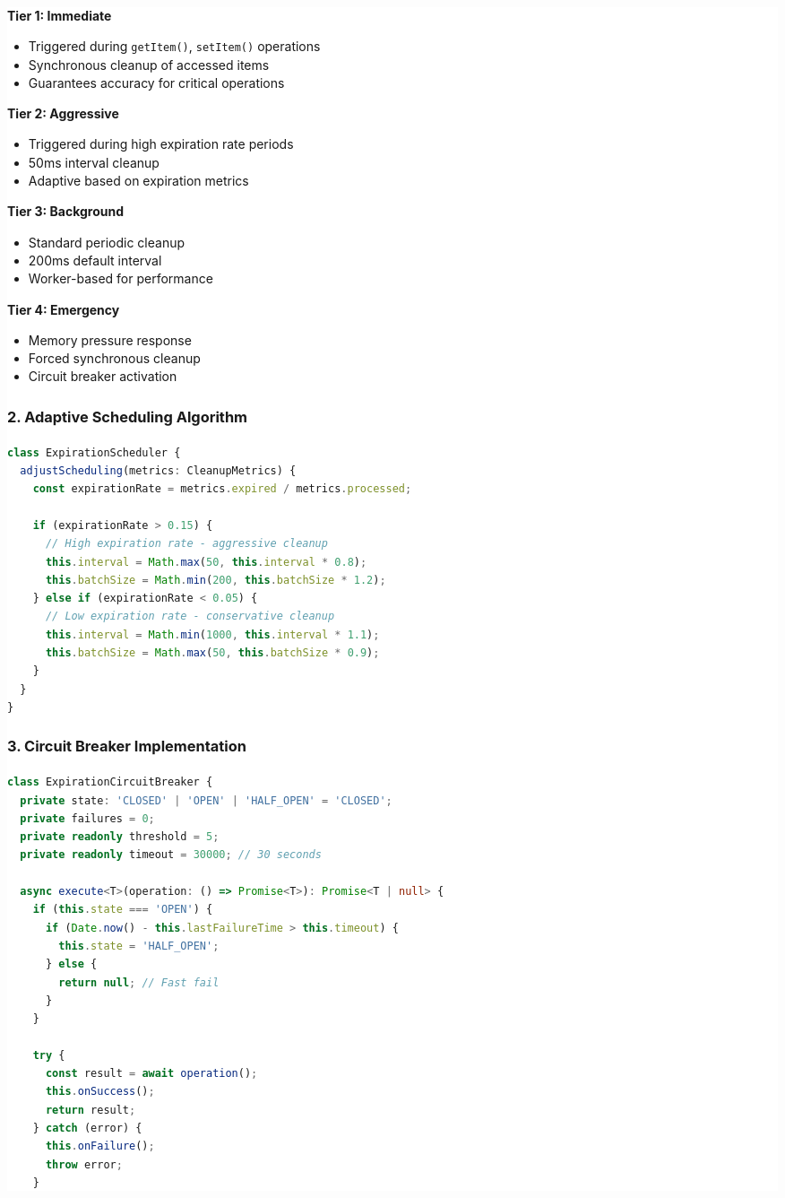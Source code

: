 **Tier 1: Immediate**
- Triggered during `getItem()`, `setItem()` operations
- Synchronous cleanup of accessed items
- Guarantees accuracy for critical operations

**Tier 2: Aggressive**
- Triggered during high expiration rate periods
- 50ms interval cleanup
- Adaptive based on expiration metrics

**Tier 3: Background**
- Standard periodic cleanup
- 200ms default interval
- Worker-based for performance

**Tier 4: Emergency**
- Memory pressure response
- Forced synchronous cleanup
- Circuit breaker activation

### 2. Adaptive Scheduling Algorithm

```typescript
class ExpirationScheduler {
  adjustScheduling(metrics: CleanupMetrics) {
    const expirationRate = metrics.expired / metrics.processed;

    if (expirationRate > 0.15) {
      // High expiration rate - aggressive cleanup
      this.interval = Math.max(50, this.interval * 0.8);
      this.batchSize = Math.min(200, this.batchSize * 1.2);
    } else if (expirationRate < 0.05) {
      // Low expiration rate - conservative cleanup
      this.interval = Math.min(1000, this.interval * 1.1);
      this.batchSize = Math.max(50, this.batchSize * 0.9);
    }
  }
}
```

### 3. Circuit Breaker Implementation

```typescript
class ExpirationCircuitBreaker {
  private state: 'CLOSED' | 'OPEN' | 'HALF_OPEN' = 'CLOSED';
  private failures = 0;
  private readonly threshold = 5;
  private readonly timeout = 30000; // 30 seconds

  async execute<T>(operation: () => Promise<T>): Promise<T | null> {
    if (this.state === 'OPEN') {
      if (Date.now() - this.lastFailureTime > this.timeout) {
        this.state = 'HALF_OPEN';
      } else {
        return null; // Fast fail
      }
    }

    try {
      const result = await operation();
      this.onSuccess();
      return result;
    } catch (error) {
      this.onFailure();
      throw error;
    }
```